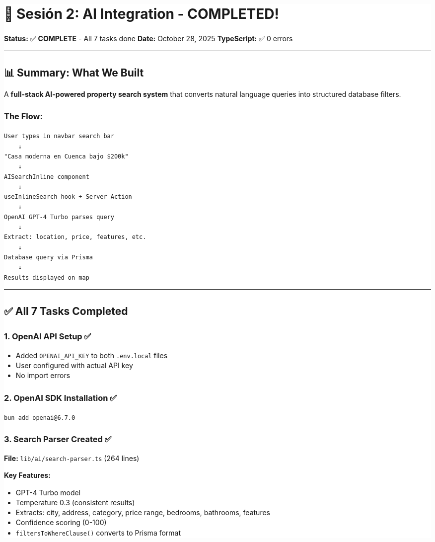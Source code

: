 # 🎉 Sesión 2: AI Integration - COMPLETED!

**Status:** ✅ **COMPLETE** - All 7 tasks done
**Date:** October 28, 2025
**TypeScript:** ✅ 0 errors

---

## 📊 Summary: What We Built

A **full-stack AI-powered property search system** that converts natural language queries into structured database filters.

### The Flow:
```
User types in navbar search bar
    ↓
"Casa moderna en Cuenca bajo $200k"
    ↓
AISearchInline component
    ↓
useInlineSearch hook + Server Action
    ↓
OpenAI GPT-4 Turbo parses query
    ↓
Extract: location, price, features, etc.
    ↓
Database query via Prisma
    ↓
Results displayed on map
```

---

## ✅ All 7 Tasks Completed

### 1. **OpenAI API Setup** ✅
- Added `OPENAI_API_KEY` to both `.env.local` files
- User configured with actual API key
- No import errors

### 2. **OpenAI SDK Installation** ✅
```bash
bun add openai@6.7.0
```

### 3. **Search Parser Created** ✅
**File:** `lib/ai/search-parser.ts` (264 lines)

**Key Features:**
- GPT-4 Turbo model
- Temperature 0.3 (consistent results)
- Extracts: city, address, category, price range, bedrooms, bathrooms, features
- Confidence scoring (0-100)
- `filtersToWhereClause()` converts to Prisma format
